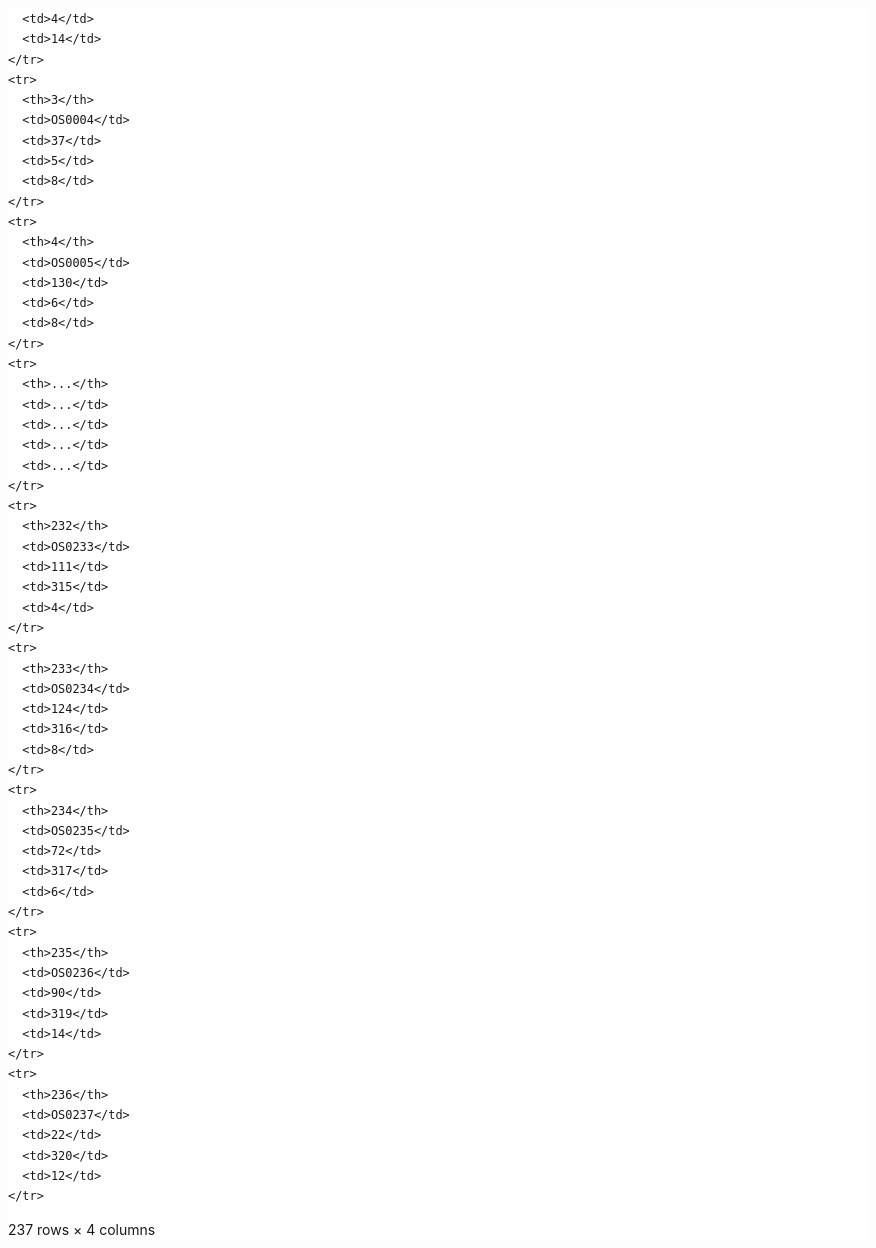       <td>4</td>
      <td>14</td>
    </tr>
    <tr>
      <th>3</th>
      <td>OS0004</td>
      <td>37</td>
      <td>5</td>
      <td>8</td>
    </tr>
    <tr>
      <th>4</th>
      <td>OS0005</td>
      <td>130</td>
      <td>6</td>
      <td>8</td>
    </tr>
    <tr>
      <th>...</th>
      <td>...</td>
      <td>...</td>
      <td>...</td>
      <td>...</td>
    </tr>
    <tr>
      <th>232</th>
      <td>OS0233</td>
      <td>111</td>
      <td>315</td>
      <td>4</td>
    </tr>
    <tr>
      <th>233</th>
      <td>OS0234</td>
      <td>124</td>
      <td>316</td>
      <td>8</td>
    </tr>
    <tr>
      <th>234</th>
      <td>OS0235</td>
      <td>72</td>
      <td>317</td>
      <td>6</td>
    </tr>
    <tr>
      <th>235</th>
      <td>OS0236</td>
      <td>90</td>
      <td>319</td>
      <td>14</td>
    </tr>
    <tr>
      <th>236</th>
      <td>OS0237</td>
      <td>22</td>
      <td>320</td>
      <td>12</td>
    </tr>
  </tbody>
</table>
<p>237 rows × 4 columns</p>
</div>
